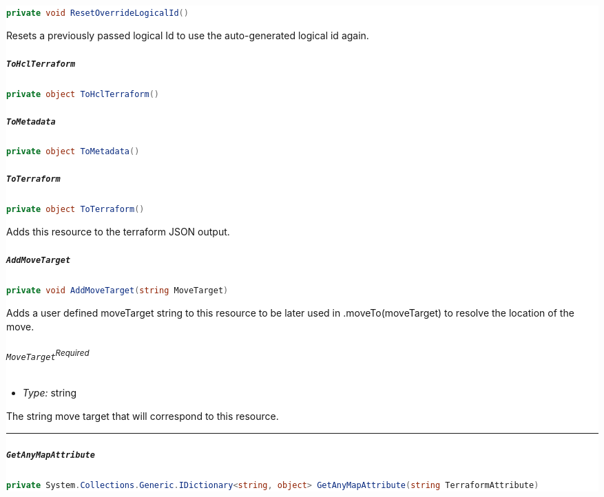 ```csharp
private void ResetOverrideLogicalId()
```

Resets a previously passed logical Id to use the auto-generated logical id again.

##### `ToHclTerraform` <a name="ToHclTerraform" id="@cdktf/provider-hcp.vaultSecretsDynamicSecret.VaultSecretsDynamicSecret.toHclTerraform"></a>

```csharp
private object ToHclTerraform()
```

##### `ToMetadata` <a name="ToMetadata" id="@cdktf/provider-hcp.vaultSecretsDynamicSecret.VaultSecretsDynamicSecret.toMetadata"></a>

```csharp
private object ToMetadata()
```

##### `ToTerraform` <a name="ToTerraform" id="@cdktf/provider-hcp.vaultSecretsDynamicSecret.VaultSecretsDynamicSecret.toTerraform"></a>

```csharp
private object ToTerraform()
```

Adds this resource to the terraform JSON output.

##### `AddMoveTarget` <a name="AddMoveTarget" id="@cdktf/provider-hcp.vaultSecretsDynamicSecret.VaultSecretsDynamicSecret.addMoveTarget"></a>

```csharp
private void AddMoveTarget(string MoveTarget)
```

Adds a user defined moveTarget string to this resource to be later used in .moveTo(moveTarget) to resolve the location of the move.

###### `MoveTarget`<sup>Required</sup> <a name="MoveTarget" id="@cdktf/provider-hcp.vaultSecretsDynamicSecret.VaultSecretsDynamicSecret.addMoveTarget.parameter.moveTarget"></a>

- *Type:* string

The string move target that will correspond to this resource.

---

##### `GetAnyMapAttribute` <a name="GetAnyMapAttribute" id="@cdktf/provider-hcp.vaultSecretsDynamicSecret.VaultSecretsDynamicSecret.getAnyMapAttribute"></a>

```csharp
private System.Collections.Generic.IDictionary<string, object> GetAnyMapAttribute(string TerraformAttribute)
```
